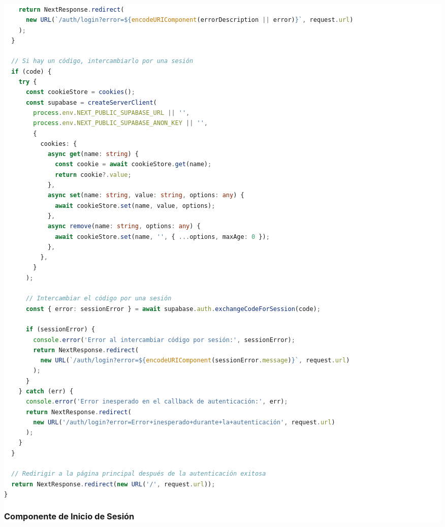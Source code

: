 ```typescript
    return NextResponse.redirect(
      new URL(`/auth/login?error=${encodeURIComponent(errorDescription || error)}`, request.url)
    );
  }

  // Si hay un código, intercambiarlo por una sesión
  if (code) {
    try {
      const cookieStore = cookies();
      const supabase = createServerClient(
        process.env.NEXT_PUBLIC_SUPABASE_URL || '',
        process.env.NEXT_PUBLIC_SUPABASE_ANON_KEY || '',
        {
          cookies: {
            async get(name: string) {
              const cookie = await cookieStore.get(name);
              return cookie?.value;
            },
            async set(name: string, value: string, options: any) {
              await cookieStore.set(name, value, options);
            },
            async remove(name: string, options: any) {
              await cookieStore.set(name, '', { ...options, maxAge: 0 });
            },
          },
        }
      );

      // Intercambiar el código por una sesión
      const { error: sessionError } = await supabase.auth.exchangeCodeForSession(code);

      if (sessionError) {
        console.error('Error al intercambiar código por sesión:', sessionError);
        return NextResponse.redirect(
          new URL(`/auth/login?error=${encodeURIComponent(sessionError.message)}`, request.url)
        );
      }
    } catch (err) {
      console.error('Error inesperado en el callback de autenticación:', err);
      return NextResponse.redirect(
        new URL('/auth/login?error=Error+inesperado+durante+la+autenticación', request.url)
      );
    }
  }

  // Redirigir a la página principal después de la autenticación exitosa
  return NextResponse.redirect(new URL('/', request.url));
}
```

### Componente de Inicio de Sesión
